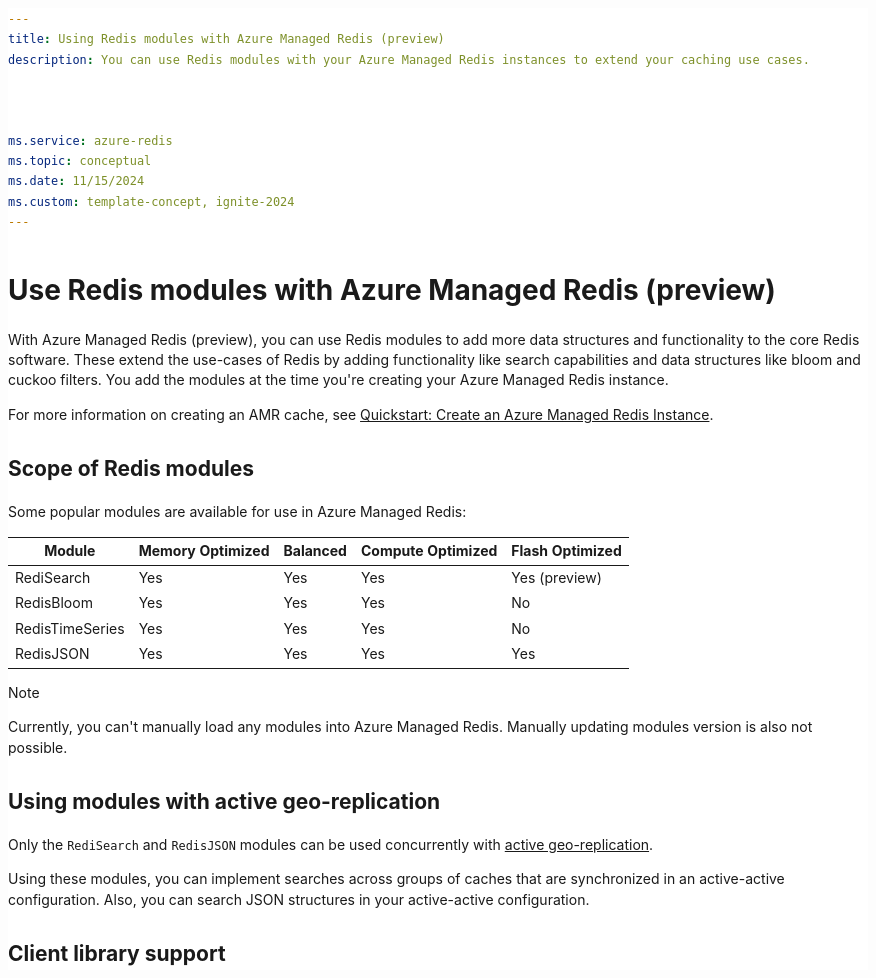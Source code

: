 ```yaml
---
title: Using Redis modules with Azure Managed Redis (preview)
description: You can use Redis modules with your Azure Managed Redis instances to extend your caching use cases.



ms.service: azure-redis
ms.topic: conceptual
ms.date: 11/15/2024
ms.custom: template-concept, ignite-2024
---
```

# Use Redis modules with Azure Managed Redis (preview)

With Azure Managed Redis (preview), you can use Redis modules to add more data structures and functionality to the core Redis software. These extend the use-cases of Redis by adding functionality like search capabilities and data structures like bloom and cuckoo filters. You add the modules at the time you're creating your Azure Managed Redis instance.

For more information on creating an AMR cache, see [Quickstart: Create an Azure Managed Redis Instance](../quickstart-create-managed-redis.md).

## Scope of Redis modules

Some popular modules are available for use in Azure Managed Redis:

| Module | Memory Optimized  |Balanced | Compute Optimized  |Flash Optimized  |
|---------|---------|---------|---------|---------|
|RediSearch   |   Yes   |    Yes     | Yes|  Yes (preview)    |
|RedisBloom   |      Yes   |    Yes    | Yes |  No    |
|RedisTimeSeries |   Yes    |    Yes   | Yes |  No    |
|RedisJSON  |     Yes    |  Yes    |   Yes   | Yes |

> [!NOTE]
> Currently, you can't manually load any modules into Azure Managed Redis. Manually updating modules version is also not possible.

## Using modules with active geo-replication

Only the `RediSearch` and `RedisJSON` modules can be used concurrently with [active geo-replication](../cache-how-to-active-geo-replication.md).

Using these modules, you can implement searches across groups of caches that are synchronized in an active-active configuration. Also, you can search JSON structures in your active-active configuration.

## Client library support
